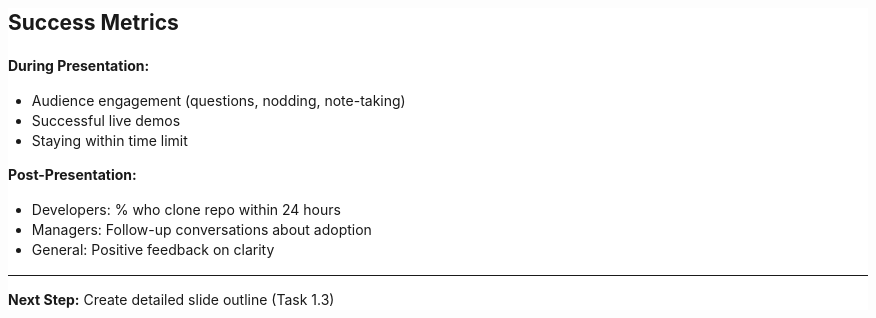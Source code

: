 ## Success Metrics

**During Presentation:**
- Audience engagement (questions, nodding, note-taking)
- Successful live demos
- Staying within time limit

**Post-Presentation:**
- Developers: % who clone repo within 24 hours
- Managers: Follow-up conversations about adoption
- General: Positive feedback on clarity

---

**Next Step:** Create detailed slide outline (Task 1.3)
